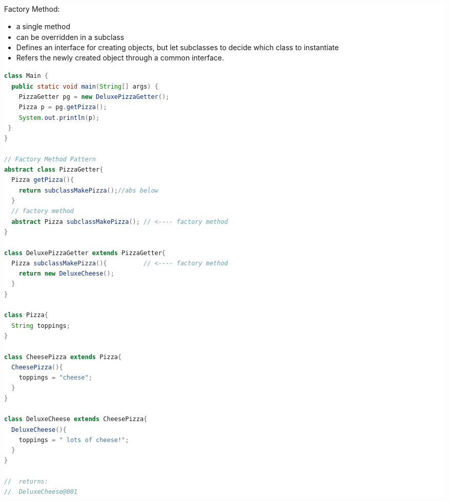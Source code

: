 
Factory Method:  
* a single method
* can be overridden in a subclass
*  Defines an interface for creating objects, but let subclasses to decide which class to instantiate
* Refers the newly created object through a common interface.

```java
class Main {
  public static void main(String[] args) {
    PizzaGetter pg = new DeluxePizzaGetter();
    Pizza p = pg.getPizza();
    System.out.println(p);
 }
}

// Factory Method Pattern
abstract class PizzaGetter{
  Pizza getPizza(){
    return subclassMakePizza();//abs below 
  }
  // factory method
  abstract Pizza subclassMakePizza(); // <---- factory method
}

class DeluxePizzaGetter extends PizzaGetter{
  Pizza subclassMakePizza(){		  // <---- factory method
    return new DeluxeCheese();
  }
}

class Pizza{
  String toppings;
}

class CheesePizza extends Pizza{
  CheesePizza(){
    toppings = "cheese";
  }
}

class DeluxeCheese extends CheesePizza{
  DeluxeCheese(){
    toppings = " lots of cheese!";
  }
}

//  returns:
//  DeluxeCheese@001

```
